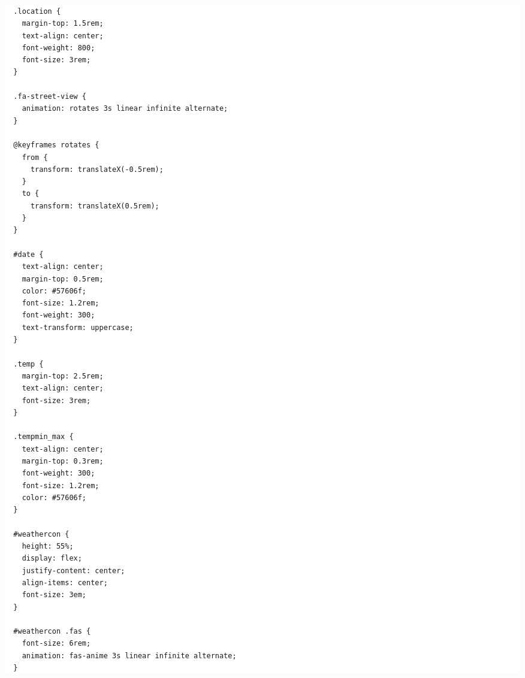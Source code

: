       .location {
        margin-top: 1.5rem;
        text-align: center;
        font-weight: 800;
        font-size: 3rem;
      }

      .fa-street-view {
        animation: rotates 3s linear infinite alternate;
      }

      @keyframes rotates {
        from {
          transform: translateX(-0.5rem);
        }
        to {
          transform: translateX(0.5rem);
        }
      }

      #date {
        text-align: center;
        margin-top: 0.5rem;
        color: #57606f;
        font-size: 1.2rem;
        font-weight: 300;
        text-transform: uppercase;
      }

      .temp {
        margin-top: 2.5rem;
        text-align: center;
        font-size: 3rem;
      }

      .tempmin_max {
        text-align: center;
        margin-top: 0.3rem;
        font-weight: 300;
        font-size: 1.2rem;
        color: #57606f;
      }

      #weathercon {
        height: 55%;
        display: flex;
        justify-content: center;
        align-items: center;
        font-size: 3em;
      }

      #weathercon .fas {
        font-size: 6rem;
        animation: fas-anime 3s linear infinite alternate;
      }
